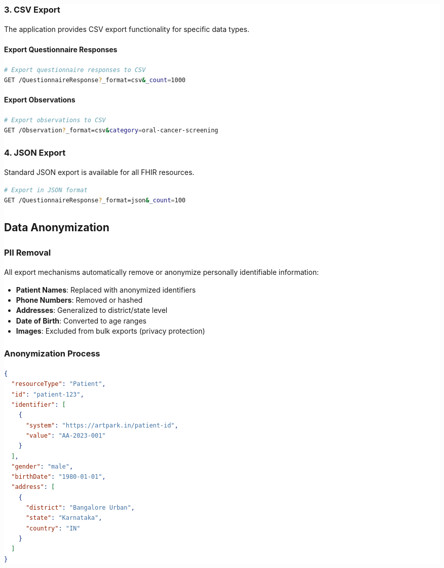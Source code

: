 ### 3. CSV Export

The application provides CSV export functionality for specific data types.

#### Export Questionnaire Responses
```bash
# Export questionnaire responses to CSV
GET /QuestionnaireResponse?_format=csv&_count=1000
```

#### Export Observations
```bash
# Export observations to CSV
GET /Observation?_format=csv&category=oral-cancer-screening
```

### 4. JSON Export

Standard JSON export is available for all FHIR resources.

```bash
# Export in JSON format
GET /QuestionnaireResponse?_format=json&_count=100
```

## Data Anonymization

### PII Removal

All export mechanisms automatically remove or anonymize personally identifiable information:

- **Patient Names**: Replaced with anonymized identifiers
- **Phone Numbers**: Removed or hashed
- **Addresses**: Generalized to district/state level
- **Date of Birth**: Converted to age ranges
- **Images**: Excluded from bulk exports (privacy protection)

### Anonymization Process

```json
{
  "resourceType": "Patient",
  "id": "patient-123",
  "identifier": [
    {
      "system": "https://artpark.in/patient-id",
      "value": "AA-2023-001"
    }
  ],
  "gender": "male",
  "birthDate": "1980-01-01",
  "address": [
    {
      "district": "Bangalore Urban",
      "state": "Karnataka",
      "country": "IN"
    }
  ]
}
```
